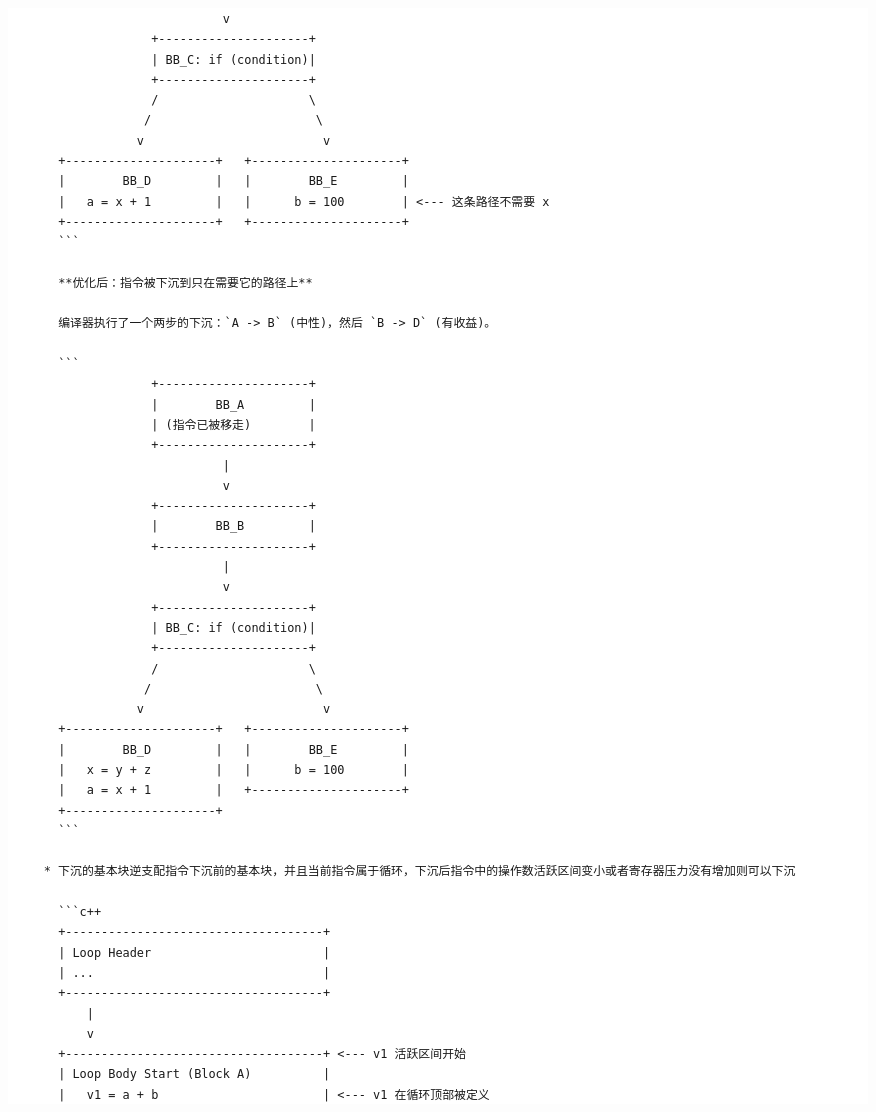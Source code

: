                                  v
                        +---------------------+
                        | BB_C: if (condition)|
                        +---------------------+
                        /                     \
                       /                       \
                      v                         v
           +---------------------+   +---------------------+
           |        BB_D         |   |        BB_E         |
           |   a = x + 1         |   |      b = 100        | <--- 这条路径不需要 x
           +---------------------+   +---------------------+
           ```

           **优化后：指令被下沉到只在需要它的路径上**

           编译器执行了一个两步的下沉：`A -> B` (中性)，然后 `B -> D` (有收益)。

           ```
                        +---------------------+
                        |        BB_A         |
                        | (指令已被移走)        |
                        +---------------------+
                                  |
                                  v
                        +---------------------+
                        |        BB_B         |
                        +---------------------+
                                  |
                                  v
                        +---------------------+
                        | BB_C: if (condition)|
                        +---------------------+
                        /                     \
                       /                       \
                      v                         v
           +---------------------+   +---------------------+
           |        BB_D         |   |        BB_E         |
           |   x = y + z         |   |      b = 100        |
           |   a = x + 1         |   +---------------------+
           +---------------------+
           ```

         * 下沉的基本块逆支配指令下沉前的基本块，并且当前指令属于循环，下沉后指令中的操作数活跃区间变小或者寄存器压力没有增加则可以下沉

           ```c++
           +------------------------------------+
           | Loop Header                        |
           | ...                                |
           +------------------------------------+
               |
               v
           +------------------------------------+ <--- v1 活跃区间开始
           | Loop Body Start (Block A)          |
           |   v1 = a + b                       | <--- v1 在循环顶部被定义
